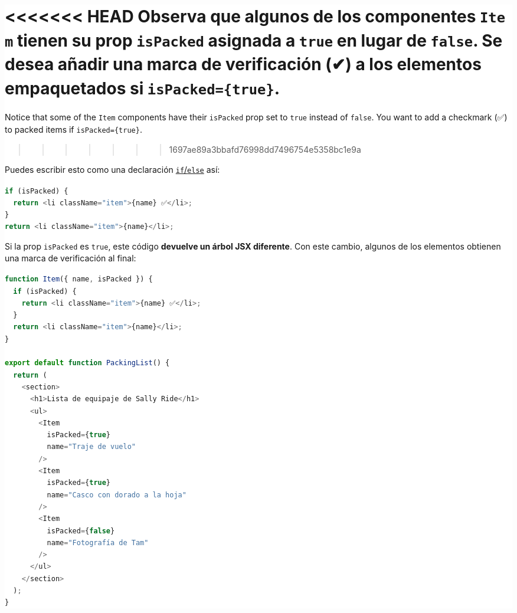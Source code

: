 </Sandpack>

<<<<<<< HEAD
Observa que algunos de los componentes `Item` tienen su prop `isPacked` asignada a `true` en lugar de `false`. Se desea añadir una marca de verificación (✔) a los elementos empaquetados si `isPacked={true}`.
=======
Notice that some of the `Item` components have their `isPacked` prop set to `true` instead of `false`. You want to add a checkmark (✅) to packed items if `isPacked={true}`.
>>>>>>> 1697ae89a3bbafd76998dd7496754e5358bc1e9a

Puedes escribir esto como una declaración [`if`/`else`](https://developer.mozilla.org/es/docs/Web/JavaScript/Reference/Statements/if...else) así:

```js
if (isPacked) {
  return <li className="item">{name} ✅</li>;
}
return <li className="item">{name}</li>;
```

Si la prop `isPacked` es `true`, este código **devuelve un árbol JSX diferente**. Con este cambio, algunos de los elementos obtienen una marca de verificación al final:

<Sandpack>

```js
function Item({ name, isPacked }) {
  if (isPacked) {
    return <li className="item">{name} ✅</li>;
  }
  return <li className="item">{name}</li>;
}

export default function PackingList() {
  return (
    <section>
      <h1>Lista de equipaje de Sally Ride</h1>
      <ul>
        <Item 
          isPacked={true} 
          name="Traje de vuelo" 
        />
        <Item 
          isPacked={true} 
          name="Casco con dorado a la hoja" 
        />
        <Item 
          isPacked={false} 
          name="Fotografía de Tam" 
        />
      </ul>
    </section>
  );
}
```
